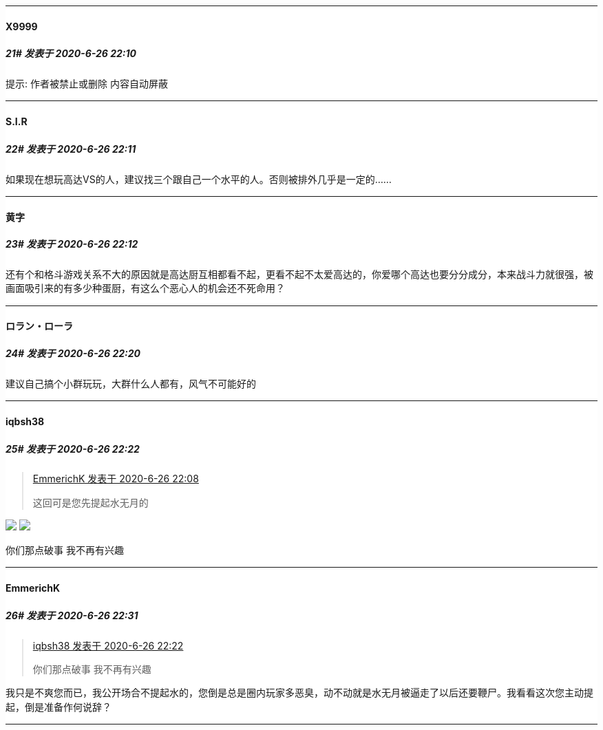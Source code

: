*****

####  X9999  
##### 21#       发表于 2020-6-26 22:10

提示: 作者被禁止或删除 内容自动屏蔽

*****

####  S.I.R  
##### 22#       发表于 2020-6-26 22:11

如果现在想玩高达VS的人，建议找三个跟自己一个水平的人。否则被排外几乎是一定的……

*****

####  黄字  
##### 23#       发表于 2020-6-26 22:12

还有个和格斗游戏关系不大的原因就是高达厨互相都看不起，更看不起不太爱高达的，你爱哪个高达也要分分成分，本来战斗力就很强，被画面吸引来的有多少种蛋厨，有这么个恶心人的机会还不死命用？

*****

####  ロラン・ローラ  
##### 24#       发表于 2020-6-26 22:20

建议自己搞个小群玩玩，大群什么人都有，风气不可能好的

*****

####  iqbsh38  
##### 25#       发表于 2020-6-26 22:22

<blockquote><a href="httphttps://bbs.saraba1st.com/2b/forum.php?mod=redirect&amp;goto=findpost&amp;pid=47964337&amp;ptid=1944246" target="_blank">EmmerichK 发表于 2020-6-26 22:08</a>

这回可是您先提起水无月的</blockquote>
<img src="https://static.saraba1st.com/image/smiley/face2017/044.png" referrerpolicy="no-referrer">
<img src="https://static.saraba1st.com/image/smiley/face2017/231.gif" referrerpolicy="no-referrer">

你们那点破事 我不再有兴趣

*****

####  EmmerichK  
##### 26#       发表于 2020-6-26 22:31

<blockquote><a href="httphttps://bbs.saraba1st.com/2b/forum.php?mod=redirect&amp;goto=findpost&amp;pid=47964501&amp;ptid=1944246" target="_blank">iqbsh38 发表于 2020-6-26 22:22</a>

你们那点破事 我不再有兴趣</blockquote>
我只是不爽您而已，我公开场合不提起水的，您倒是总是圈内玩家多恶臭，动不动就是水无月被逼走了以后还要鞭尸。我看看这次您主动提起，倒是准备作何说辞？

*****
